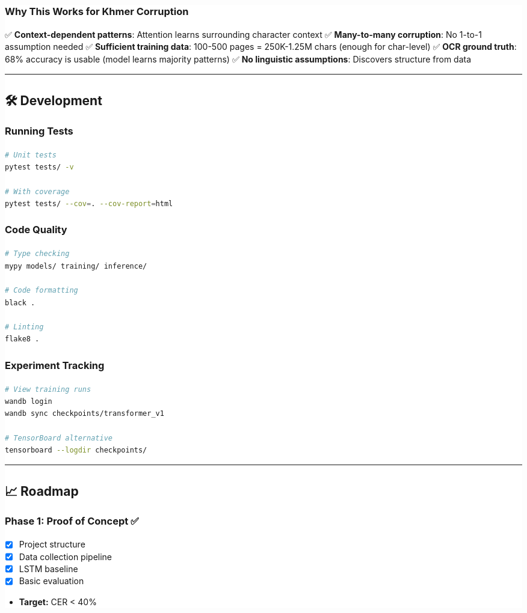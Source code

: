 ### Why This Works for Khmer Corruption

✅ **Context-dependent patterns**: Attention learns surrounding character context
✅ **Many-to-many corruption**: No 1-to-1 assumption needed
✅ **Sufficient training data**: 100-500 pages = 250K-1.25M chars (enough for char-level)
✅ **OCR ground truth**: 68% accuracy is usable (model learns majority patterns)
✅ **No linguistic assumptions**: Discovers structure from data

---

## 🛠 Development

### Running Tests

```bash
# Unit tests
pytest tests/ -v

# With coverage
pytest tests/ --cov=. --cov-report=html
```

### Code Quality

```bash
# Type checking
mypy models/ training/ inference/

# Code formatting
black .

# Linting
flake8 .
```

### Experiment Tracking

```bash
# View training runs
wandb login
wandb sync checkpoints/transformer_v1

# TensorBoard alternative
tensorboard --logdir checkpoints/
```

---

## 📈 Roadmap

### Phase 1: Proof of Concept ✅
- [x] Project structure
- [x] Data collection pipeline
- [x] LSTM baseline
- [x] Basic evaluation
- **Target:** CER < 40%
